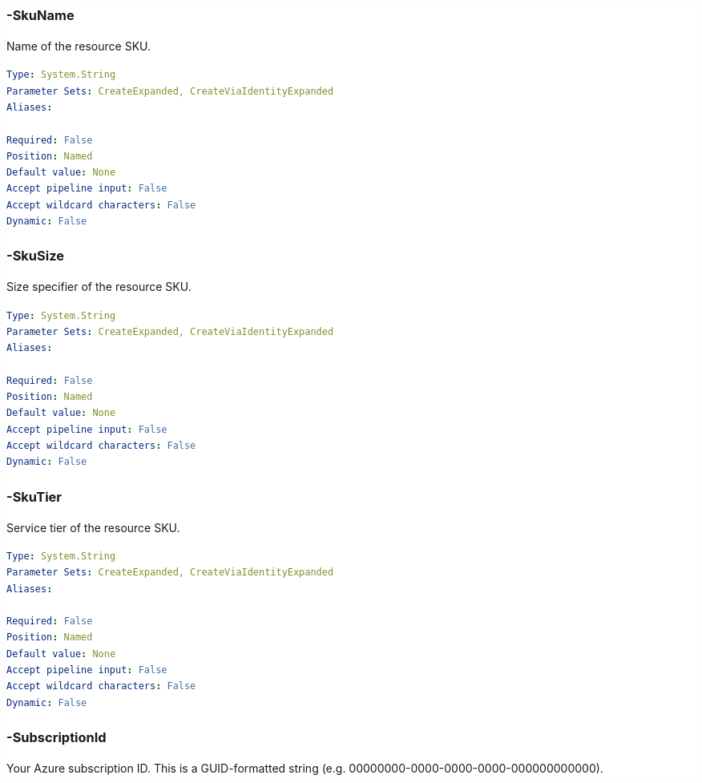 ### -SkuName
Name of the resource SKU.

```yaml
Type: System.String
Parameter Sets: CreateExpanded, CreateViaIdentityExpanded
Aliases:

Required: False
Position: Named
Default value: None
Accept pipeline input: False
Accept wildcard characters: False
Dynamic: False
```

### -SkuSize
Size specifier of the resource SKU.

```yaml
Type: System.String
Parameter Sets: CreateExpanded, CreateViaIdentityExpanded
Aliases:

Required: False
Position: Named
Default value: None
Accept pipeline input: False
Accept wildcard characters: False
Dynamic: False
```

### -SkuTier
Service tier of the resource SKU.

```yaml
Type: System.String
Parameter Sets: CreateExpanded, CreateViaIdentityExpanded
Aliases:

Required: False
Position: Named
Default value: None
Accept pipeline input: False
Accept wildcard characters: False
Dynamic: False
```

### -SubscriptionId
Your Azure subscription ID.
This is a GUID-formatted string (e.g.
00000000-0000-0000-0000-000000000000).

